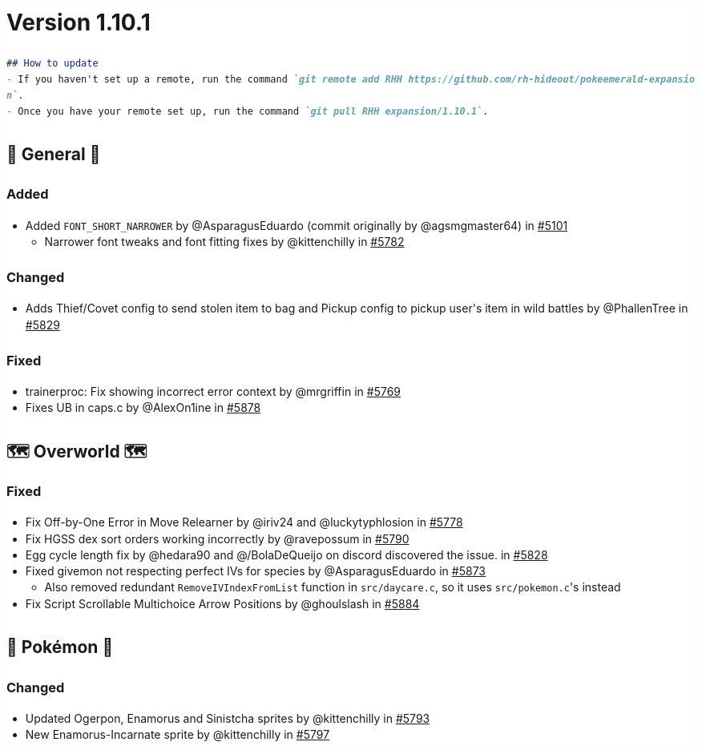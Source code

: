 # Version 1.10.1

```md
## How to update
- If you haven't set up a remote, run the command `git remote add RHH https://github.com/rh-hideout/pokeemerald-expansion`.
- Once you have your remote set up, run the command `git pull RHH expansion/1.10.1`.
```

## 🧬 General 🧬
### Added
* Added `FONT_SHORT_NARROWER` by @AsparagusEduardo (commit originally by @agsmgmaster64) in [#5101](https://github.com/rh-hideout/pokeemerald-expansion/pull/5101)
  * Narrower font tweaks and font fitting fixes by @kittenchilly in [#5782](https://github.com/rh-hideout/pokeemerald-expansion/pull/5782)

### Changed
* Adds Thief/Covet config to send stolen item to bag and Pickup config to pickup user's item in wild battles by @PhallenTree in [#5829](https://github.com/rh-hideout/pokeemerald-expansion/pull/5829)

### Fixed
* trainerproc: Fix showing incorrect error context by @mrgriffin in [#5769](https://github.com/rh-hideout/pokeemerald-expansion/pull/5769)
* Fixes UB in caps.c by @AlexOn1ine in [#5878](https://github.com/rh-hideout/pokeemerald-expansion/pull/5878)

## 🗺️ Overworld 🗺️
### Fixed
* Fix Off-by-One Error in Move Relearner by @iriv24 and @luckytyphlosion in [#5778](https://github.com/rh-hideout/pokeemerald-expansion/pull/5778)
* Fix HGSS dex sort orders working incorrectly by @ravepossum in [#5790](https://github.com/rh-hideout/pokeemerald-expansion/pull/5790)
* Egg cycle length fix by @hedara90 and @/BolaDeQueijo on discord discovered the issue. in [#5828](https://github.com/rh-hideout/pokeemerald-expansion/pull/5828)
* Fixed givemon not respecting perfect IVs for species by @AsparagusEduardo in [#5873](https://github.com/rh-hideout/pokeemerald-expansion/pull/5873)
    - Also removed redundant `RemoveIVIndexFromList` function in `src/daycare.c`, so it uses `src/pokemon.c`'s instead
* Fix Script Scrollable Multichoice Arrow Positions by @ghoulslash in [#5884](https://github.com/rh-hideout/pokeemerald-expansion/pull/5884)

## 🐉 Pokémon 🐉
### Changed
* Updated Ogerpon, Enamorus and Sinistcha sprites by @kittenchilly in [#5793](https://github.com/rh-hideout/pokeemerald-expansion/pull/5793)
* New Enamorus-Incarnate sprite by @kittenchilly in [#5797](https://github.com/rh-hideout/pokeemerald-expansion/pull/5797)
